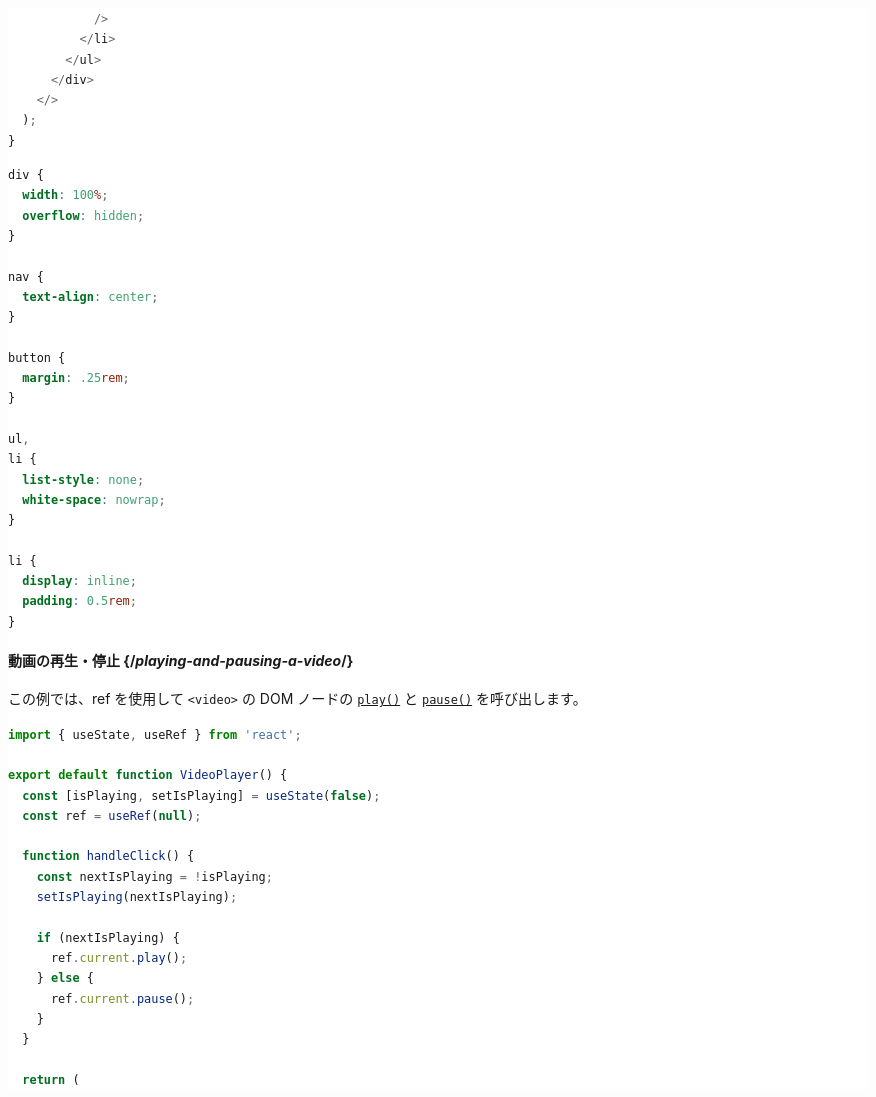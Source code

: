 ```js
            />
          </li>
        </ul>
      </div>
    </>
  );
}
```

```css
div {
  width: 100%;
  overflow: hidden;
}

nav {
  text-align: center;
}

button {
  margin: .25rem;
}

ul,
li {
  list-style: none;
  white-space: nowrap;
}

li {
  display: inline;
  padding: 0.5rem;
}
```

</Sandpack>

<Solution />

#### 動画の再生・停止 {/*playing-and-pausing-a-video*/}

この例では、ref を使用して `<video>` の DOM ノードの [`play()`](https://developer.mozilla.org/en-US/docs/Web/API/HTMLMediaElement/play) と [`pause()`](https://developer.mozilla.org/en-US/docs/Web/API/HTMLMediaElement/pause) を呼び出します。

<Sandpack>

```js
import { useState, useRef } from 'react';

export default function VideoPlayer() {
  const [isPlaying, setIsPlaying] = useState(false);
  const ref = useRef(null);

  function handleClick() {
    const nextIsPlaying = !isPlaying;
    setIsPlaying(nextIsPlaying);

    if (nextIsPlaying) {
      ref.current.play();
    } else {
      ref.current.pause();
    }
  }

  return (
```